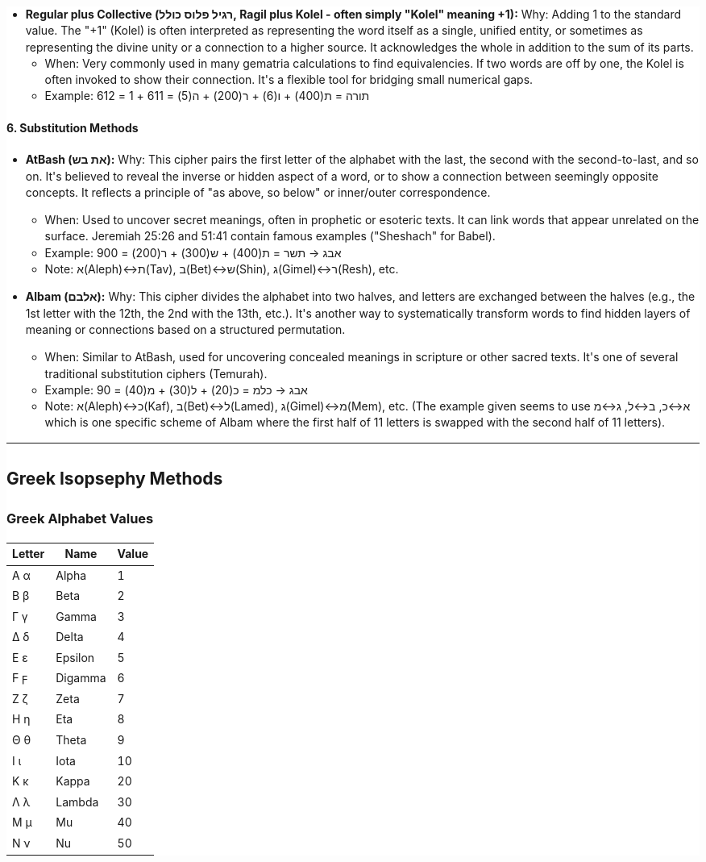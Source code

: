 - **Regular plus Collective (רגיל פלוס כולל, Ragil plus Kolel - often simply "Kolel" meaning +1):** Why: Adding 1 to the standard value. The "+1" (Kolel) is often interpreted as representing the word itself as a single, unified entity, or sometimes as representing the divine unity or a connection to a higher source. It acknowledges the whole in addition to the sum of its parts.
  - When: Very commonly used in many gematria calculations to find equivalencies. If two words are off by one, the Kolel is often invoked to show their connection. It's a flexible tool for bridging small numerical gaps.
  - Example: תורה = ת(400) + ו(6) + ר(200) + ה(5) = 611 + 1 = 612

#### 6. Substitution Methods
- **AtBash (את בש):** Why: This cipher pairs the first letter of the alphabet with the last, the second with the second-to-last, and so on. It's believed to reveal the inverse or hidden aspect of a word, or to show a connection between seemingly opposite concepts. It reflects a principle of "as above, so below" or inner/outer correspondence.
  - When: Used to uncover secret meanings, often in prophetic or esoteric texts. It can link words that appear unrelated on the surface. Jeremiah 25:26 and 51:41 contain famous examples ("Sheshach" for Babel).
  - Example: אבג → תשר = ת(400) + ש(300) + ר(200) = 900
  - Note: א(Aleph)↔ת(Tav), ב(Bet)↔ש(Shin), ג(Gimel)↔ר(Resh), etc.

- **Albam (אלבם):** Why: This cipher divides the alphabet into two halves, and letters are exchanged between the halves (e.g., the 1st letter with the 12th, the 2nd with the 13th, etc.). It's another way to systematically transform words to find hidden layers of meaning or connections based on a structured permutation.
  - When: Similar to AtBash, used for uncovering concealed meanings in scripture or other sacred texts. It's one of several traditional substitution ciphers (Temurah).
  - Example: אבג → כלמ = כ(20) + ל(30) + מ(40) = 90
  - Note: א(Aleph)↔כ(Kaf), ב(Bet)↔ל(Lamed), ג(Gimel)↔מ(Mem), etc. (The example given seems to use א↔כ, ב↔ל, ג↔מ which is one specific scheme of Albam where the first half of 11 letters is swapped with the second half of 11 letters).




---

## Greek Isopsephy Methods

### Greek Alphabet Values
| Letter | Name     | Value |
|--------|----------|-------|
| Α α    | Alpha    | 1     |
| Β β    | Beta     | 2     |
| Γ γ    | Gamma    | 3     |
| Δ δ    | Delta    | 4     |
| Ε ε    | Epsilon  | 5     |
| Ϝ ϝ    | Digamma  | 6     |
| Ζ ζ    | Zeta     | 7     |
| Η η    | Eta      | 8     |
| Θ θ    | Theta    | 9     |
| Ι ι    | Iota     | 10    |
| Κ κ    | Kappa    | 20    |
| Λ λ    | Lambda   | 30    |
| Μ μ    | Mu       | 40    |
| Ν ν    | Nu       | 50    |